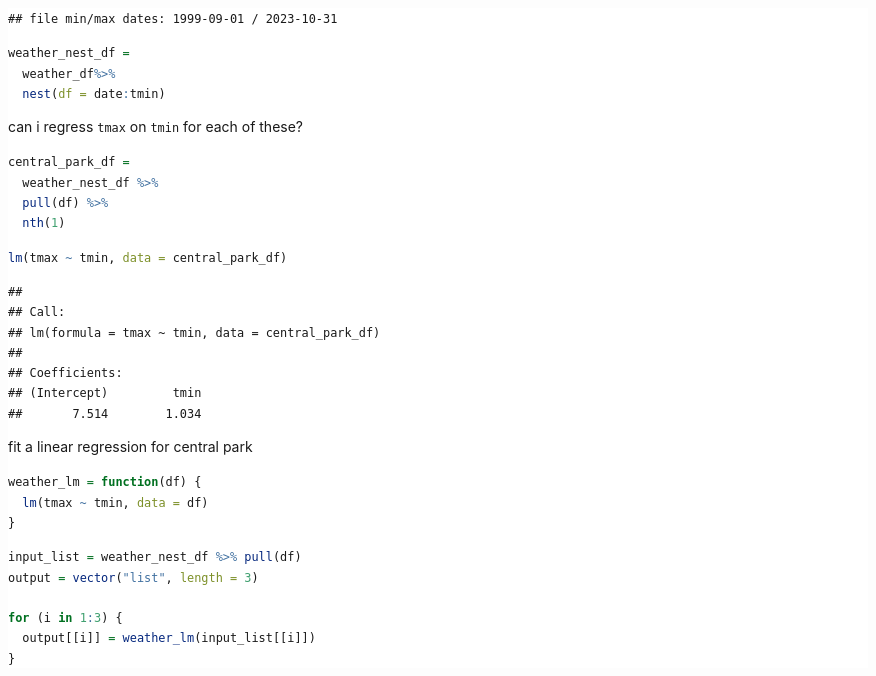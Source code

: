    ## file min/max dates: 1999-09-01 / 2023-10-31

``` r
weather_nest_df =
  weather_df%>% 
  nest(df = date:tmin)
```

can i regress `tmax` on `tmin` for each of these?

``` r
central_park_df = 
  weather_nest_df %>% 
  pull(df) %>% 
  nth(1)
```

``` r
lm(tmax ~ tmin, data = central_park_df)
```

    ## 
    ## Call:
    ## lm(formula = tmax ~ tmin, data = central_park_df)
    ## 
    ## Coefficients:
    ## (Intercept)         tmin  
    ##       7.514        1.034

fit a linear regression for central park

``` r
weather_lm = function(df) {
  lm(tmax ~ tmin, data = df)
}
```

``` r
input_list = weather_nest_df %>% pull(df)
output = vector("list", length = 3)

for (i in 1:3) {
  output[[i]] = weather_lm(input_list[[i]])
}
```
